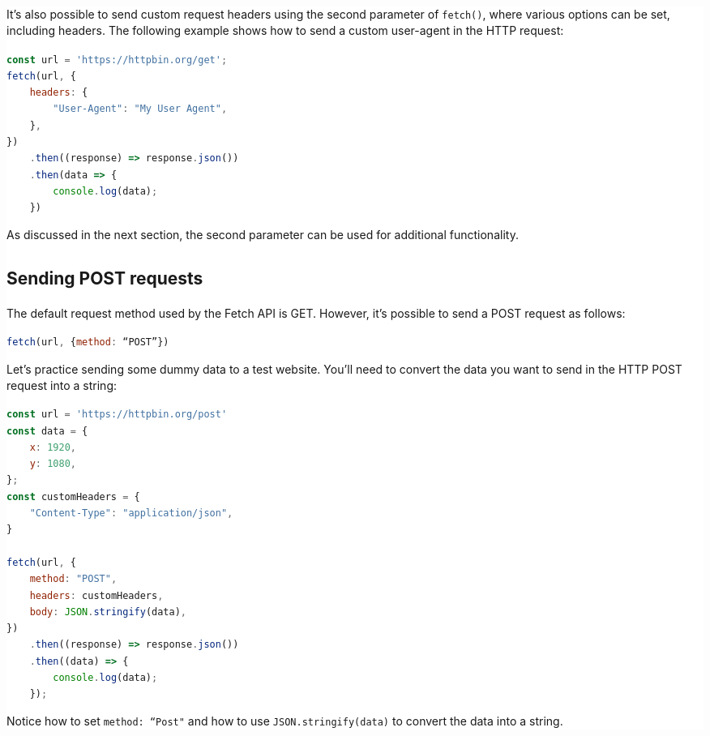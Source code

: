 It’s also possible to send custom request headers using the second parameter of `fetch()`, where various options can be set, including headers. The following example shows how to send a custom user-agent in the HTTP request:

```javascript
const url = 'https://httpbin.org/get';
fetch(url, {
    headers: {
        "User-Agent": "My User Agent",
    },
})
    .then((response) => response.json())
    .then(data => {
        console.log(data);
    })
```

As discussed in the next section, the second parameter can be used for additional functionality.

## Sending POST requests

The default request method used by the Fetch API is GET. However, it’s possible to send a POST request as follows:

```javascript
fetch(url, {method: “POST”})
```

Let’s practice sending some dummy data to a test website. You’ll need to convert the data you want to send in the HTTP POST request into a string:

```javascript
const url = 'https://httpbin.org/post'
const data = {
    x: 1920,
    y: 1080,
};
const customHeaders = {
    "Content-Type": "application/json",
}

fetch(url, {
    method: "POST",
    headers: customHeaders,
    body: JSON.stringify(data),
})
    .then((response) => response.json())
    .then((data) => {
        console.log(data);
    });
```

Notice how to set `method: “Post"` and how to use `JSON.stringify(data)` to convert the data into a string.
